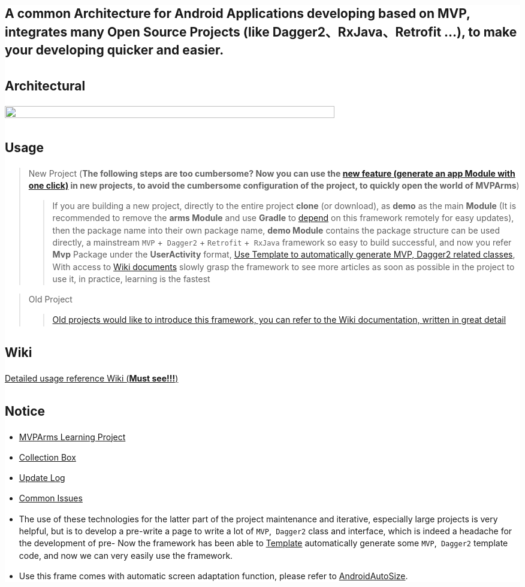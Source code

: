 ## A common Architecture for Android Applications developing based on MVP, integrates many Open Source Projects (like Dagger2、RxJava、Retrofit ...), to make your developing quicker and easier.

## Architectural
<img src="https://github.com/JessYanCoding/MVPArms/raw/master/image/Architecture.png" width="80%" height="80%">

## Usage
> New Project (**The following steps are too cumbersome? Now you can use the [new feature (generate an app Module with one click)](https://github.com/JessYanCoding/MVPArms-Module-Template) in new projects, to avoid the cumbersome configuration of the project, to quickly open the world of MVPArms**)
>> If you are building a new project, directly to the entire project **clone** (or download), as **demo** as the main **Module** (It is recommended to remove the **arms Module** and use **Gradle** to [depend](https://github.com/JessYanCoding/MVPArms/wiki#1.1) on this framework remotely for easy updates), then the package name into their own package name, **demo Module** contains the package structure can be used directly, a mainstream `MVP` +` Dagger2` + `Retrofit` +` RxJava` framework so easy to build successful, and now you refer **Mvp** Package under the **UserActivity** format, [Use Template to automatically generate MVP, Dagger2 related classes](https://github.com/JessYanCoding/MVPArmsTemplate), With access to [Wiki documents](https://github.com/JessYanCoding/MVPArms/wiki) slowly grasp the framework to see more articles as soon as possible in the project to use it, in practice, learning is the fastest

> Old Project
>> [Old projects would like to introduce this framework, you can refer to the Wiki documentation, written in great detail](https://github.com/JessYanCoding/MVPArms/wiki)

## Wiki
[Detailed usage reference Wiki (**Must see!!!**)](https://github.com/JessYanCoding/MVPArms/wiki)


## Notice

* [MVPArms Learning Project](https://github.com/JessYanCoding/MVPArms/blob/master/CONTRIBUTING_APP.md)

* [Collection Box](https://github.com/JessYanCoding/MVPArms/issues/40)

* [Update Log](https://github.com/JessYanCoding/MVPArms/wiki/UpdateLog)

* [Common Issues](https://github.com/JessYanCoding/MVPArms/wiki/Issues)

* The use of these technologies for the latter part of the project maintenance and iterative, especially large projects is very helpful, but is to develop a pre-write a page to write a lot of `MVP`,` Dagger2` class and interface, which is indeed a headache for the development of pre- Now the framework has been able to [Template](https://github.com/JessYanCoding/MVPArmsTemplate) automatically generate some `MVP`,` Dagger2` template code, and now we can very easily use the framework.

* Use this frame comes with automatic screen adaptation function, please refer to [AndroidAutoSize](https://github.com/JessYanCoding/AndroidAutoSize).
